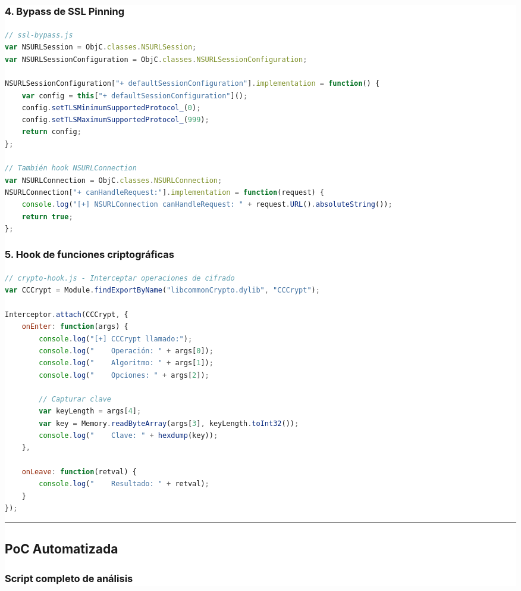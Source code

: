 ### 4. Bypass de SSL Pinning

```javascript
// ssl-bypass.js
var NSURLSession = ObjC.classes.NSURLSession;
var NSURLSessionConfiguration = ObjC.classes.NSURLSessionConfiguration;

NSURLSessionConfiguration["+ defaultSessionConfiguration"].implementation = function() {
    var config = this["+ defaultSessionConfiguration"]();
    config.setTLSMinimumSupportedProtocol_(0);
    config.setTLSMaximumSupportedProtocol_(999);
    return config;
};

// También hook NSURLConnection
var NSURLConnection = ObjC.classes.NSURLConnection;
NSURLConnection["+ canHandleRequest:"].implementation = function(request) {
    console.log("[+] NSURLConnection canHandleRequest: " + request.URL().absoluteString());
    return true;
};
```

### 5. Hook de funciones criptográficas

```javascript
// crypto-hook.js - Interceptar operaciones de cifrado
var CCCrypt = Module.findExportByName("libcommonCrypto.dylib", "CCCrypt");

Interceptor.attach(CCCrypt, {
    onEnter: function(args) {
        console.log("[+] CCCrypt llamado:");
        console.log("    Operación: " + args[0]);
        console.log("    Algoritmo: " + args[1]);
        console.log("    Opciones: " + args[2]);
    
        // Capturar clave
        var keyLength = args[4];
        var key = Memory.readByteArray(args[3], keyLength.toInt32());
        console.log("    Clave: " + hexdump(key));
    },
  
    onLeave: function(retval) {
        console.log("    Resultado: " + retval);
    }
});
```

---

## PoC Automatizada

### Script completo de análisis
